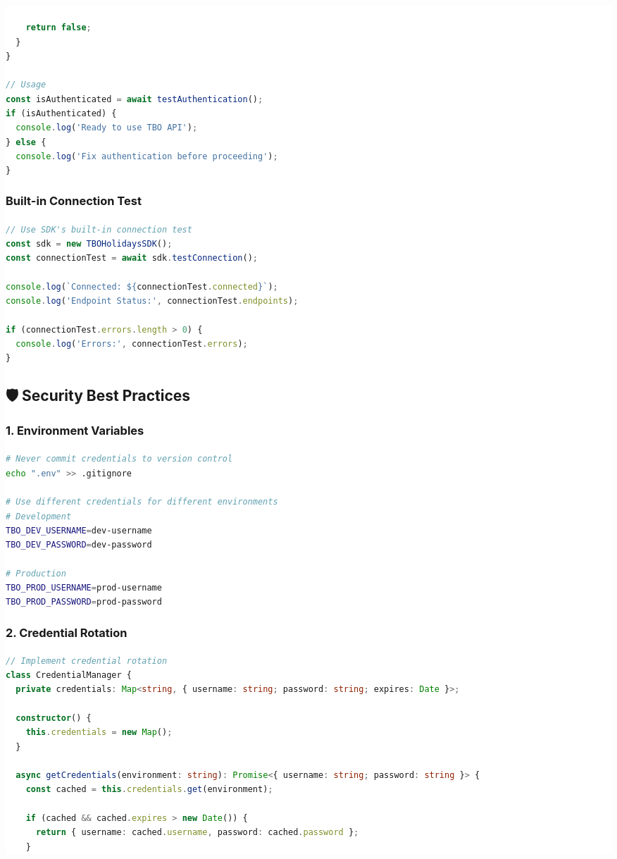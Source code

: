 ```typescript
    
    return false;
  }
}

// Usage
const isAuthenticated = await testAuthentication();
if (isAuthenticated) {
  console.log('Ready to use TBO API');
} else {
  console.log('Fix authentication before proceeding');
}
```

### Built-in Connection Test

```typescript
// Use SDK's built-in connection test
const sdk = new TBOHolidaysSDK();
const connectionTest = await sdk.testConnection();

console.log(`Connected: ${connectionTest.connected}`);
console.log('Endpoint Status:', connectionTest.endpoints);

if (connectionTest.errors.length > 0) {
  console.log('Errors:', connectionTest.errors);
}
```

## 🛡️ Security Best Practices

### 1. Environment Variables

```bash
# Never commit credentials to version control
echo ".env" >> .gitignore

# Use different credentials for different environments
# Development
TBO_DEV_USERNAME=dev-username
TBO_DEV_PASSWORD=dev-password

# Production  
TBO_PROD_USERNAME=prod-username
TBO_PROD_PASSWORD=prod-password
```

### 2. Credential Rotation

```typescript
// Implement credential rotation
class CredentialManager {
  private credentials: Map<string, { username: string; password: string; expires: Date }>;
  
  constructor() {
    this.credentials = new Map();
  }
  
  async getCredentials(environment: string): Promise<{ username: string; password: string }> {
    const cached = this.credentials.get(environment);
    
    if (cached && cached.expires > new Date()) {
      return { username: cached.username, password: cached.password };
    }
```
